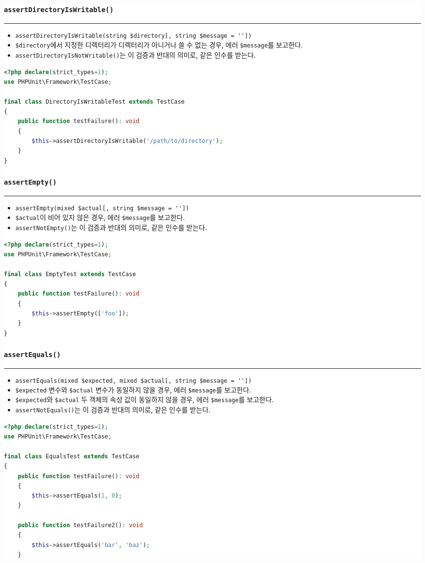 ### `assertDirectoryIsWritable()`

---

- `assertDirectoryIsWritable(string $directory[, string $message = ''])`
- `$directory`에서 지정한 디렉터리가 디렉터리가 아니거나 쓸 수 없는 경우, 에러 `$message`를 보고한다.
- `assertDirectoryIsNotWritable()`는 이 검증과 반대의 의미로, 같은 인수를 받는다.

```php
<?php declare(strict_types=1);
use PHPUnit\Framework\TestCase;

final class DirectoryIsWritableTest extends TestCase
{
    public function testFailure(): void
    {
        $this->assertDirectoryIsWritable('/path/to/directory');
    }
}
```

### `assertEmpty()`

---

- `assertEmpty(mixed $actual[, string $message = ''])`
- `$actual`이 비어 있지 않은 경우, 에러 `$message`를 보고한다.
- `assertNotEmpty()`는 이 검증과 반대의 의미로, 같은 인수를 받는다.

```php
<?php declare(strict_types=1);
use PHPUnit\Framework\TestCase;

final class EmptyTest extends TestCase
{
    public function testFailure(): void
    {
        $this->assertEmpty(['foo']);
    }
}
```

### `assertEquals()`

---

- `assertEquals(mixed $expected, mixed $actual[, string $message = ''])`
- `$expected` 변수와 `$actual` 변수가 동일하지 않을 경우, 에러 `$message`를 보고한다.
- `$expected`와 `$actual` 두 객체의 속성 값이 동일하지 않을 경우, 에러 `$message`를 보고한다.
- `assertNotEquals()`는 이 검증과 반대의 의미로, 같은 인수를 받는다.

```php
<?php declare(strict_types=1);
use PHPUnit\Framework\TestCase;

final class EqualsTest extends TestCase
{
    public function testFailure(): void
    {
        $this->assertEquals(1, 0);
    }

    public function testFailure2(): void
    {
        $this->assertEquals('bar', 'baz');
    }

```